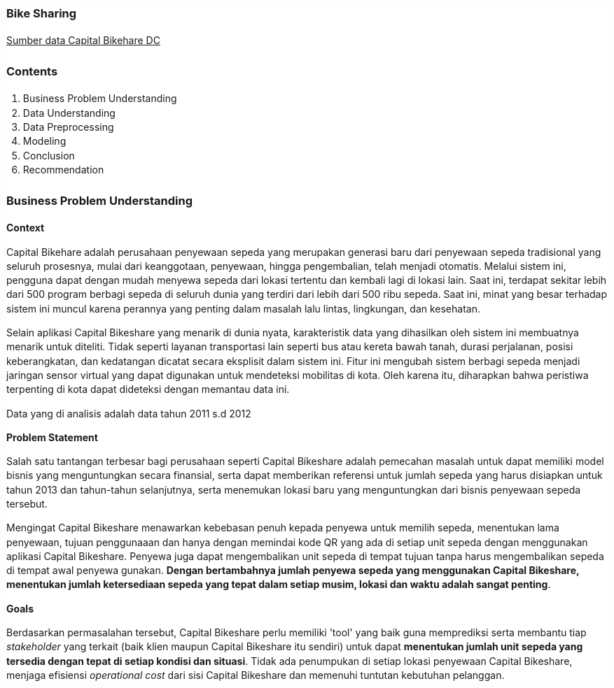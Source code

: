 ### **Bike Sharing**

[Sumber data Capital Bikehare DC](https://capitalbikeshare.com/system-data) 

### **Contents**

1. Business Problem Understanding
2. Data Understanding
3. Data Preprocessing
4. Modeling
5. Conclusion
6. Recommendation

### **Business Problem Understanding**
**Context**

Capital Bikehare adalah perusahaan penyewaan sepeda yang merupakan generasi baru dari penyewaan sepeda tradisional yang seluruh prosesnya, mulai dari keanggotaan, penyewaan, hingga pengembalian, telah menjadi otomatis. Melalui sistem ini, pengguna dapat dengan mudah menyewa sepeda dari lokasi tertentu dan kembali lagi di lokasi lain. Saat ini, terdapat sekitar lebih dari 500 program berbagi sepeda di seluruh dunia yang terdiri dari lebih dari 500 ribu sepeda. Saat ini, minat yang besar terhadap sistem ini muncul karena perannya yang penting dalam masalah lalu lintas, lingkungan, dan kesehatan.

Selain aplikasi Capital Bikeshare yang menarik di dunia nyata, karakteristik data yang dihasilkan oleh sistem ini membuatnya menarik untuk diteliti. Tidak seperti layanan transportasi lain seperti bus atau kereta bawah tanah, durasi perjalanan, posisi keberangkatan, dan kedatangan dicatat secara eksplisit dalam sistem ini. Fitur ini mengubah sistem berbagi sepeda menjadi jaringan sensor virtual yang dapat digunakan untuk mendeteksi mobilitas di kota. Oleh karena itu, diharapkan bahwa peristiwa terpenting di kota dapat dideteksi dengan memantau data ini.

Data yang di analisis adalah data tahun 2011 s.d 2012

**Problem Statement**

Salah satu tantangan terbesar bagi perusahaan seperti Capital Bikeshare adalah pemecahan masalah untuk dapat memiliki model bisnis yang menguntungkan secara finansial, serta dapat memberikan referensi untuk jumlah sepeda yang harus disiapkan untuk tahun 2013 dan tahun-tahun selanjutnya, serta menemukan lokasi baru yang menguntungkan dari bisnis penyewaan sepeda tersebut.

Mengingat Capital Bikeshare menawarkan kebebasan penuh kepada penyewa untuk memilih sepeda, menentukan lama penyewaan, tujuan penggunaaan dan hanya dengan memindai kode QR yang ada di setiap unit sepeda dengan menggunakan aplikasi Capital Bikeshare. Penyewa juga dapat mengembalikan unit sepeda di tempat tujuan tanpa harus mengembalikan sepeda di tempat awal penyewa gunakan. **Dengan bertambahnya jumlah penyewa sepeda yang menggunakan Capital Bikeshare, menentukan jumlah ketersediaan sepeda yang tepat dalam setiap musim, lokasi dan waktu adalah sangat penting**.

**Goals**

Berdasarkan permasalahan tersebut, Capital Bikeshare perlu memiliki 'tool' yang baik guna memprediksi serta membantu tiap *stakeholder* yang terkait (baik klien maupun Capital Bikeshare itu sendiri) untuk dapat **menentukan jumlah unit sepeda yang tersedia dengan tepat di setiap kondisi dan situasi**. Tidak ada penumpukan di setiap lokasi penyewaan Capital Bikeshare, menjaga efisiensi *operational cost* dari sisi Capital Bikeshare dan memenuhi tuntutan kebutuhan pelanggan.
